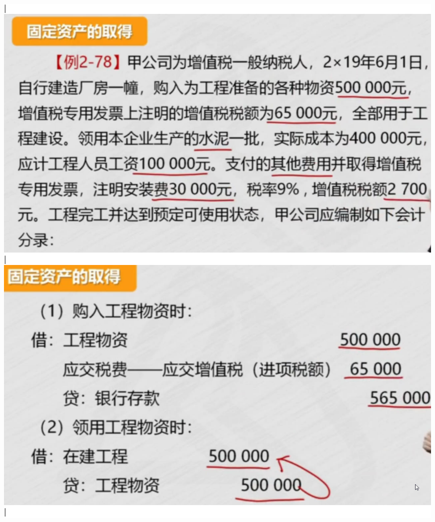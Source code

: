 | ![](./初级_会计实务_4非流动资产.assets/Snipaste_2025-05-16_22-31-08.jpg) | ![](./初级_会计实务_4非流动资产.assets/Snipaste_2025-05-16_22-32-20.jpg) |